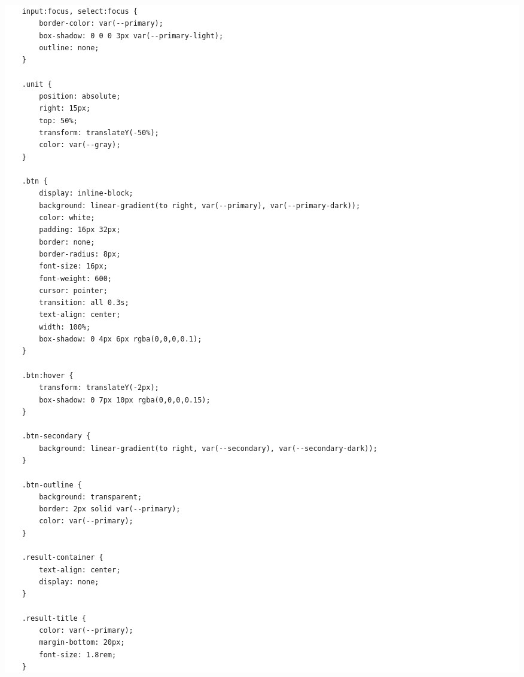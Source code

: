         input:focus, select:focus {
            border-color: var(--primary);
            box-shadow: 0 0 0 3px var(--primary-light);
            outline: none;
        }
        
        .unit {
            position: absolute;
            right: 15px;
            top: 50%;
            transform: translateY(-50%);
            color: var(--gray);
        }
        
        .btn {
            display: inline-block;
            background: linear-gradient(to right, var(--primary), var(--primary-dark));
            color: white;
            padding: 16px 32px;
            border: none;
            border-radius: 8px;
            font-size: 16px;
            font-weight: 600;
            cursor: pointer;
            transition: all 0.3s;
            text-align: center;
            width: 100%;
            box-shadow: 0 4px 6px rgba(0,0,0,0.1);
        }
        
        .btn:hover {
            transform: translateY(-2px);
            box-shadow: 0 7px 10px rgba(0,0,0,0.15);
        }
        
        .btn-secondary {
            background: linear-gradient(to right, var(--secondary), var(--secondary-dark));
        }
        
        .btn-outline {
            background: transparent;
            border: 2px solid var(--primary);
            color: var(--primary);
        }
        
        .result-container {
            text-align: center;
            display: none;
        }
        
        .result-title {
            color: var(--primary);
            margin-bottom: 20px;
            font-size: 1.8rem;
        }
        